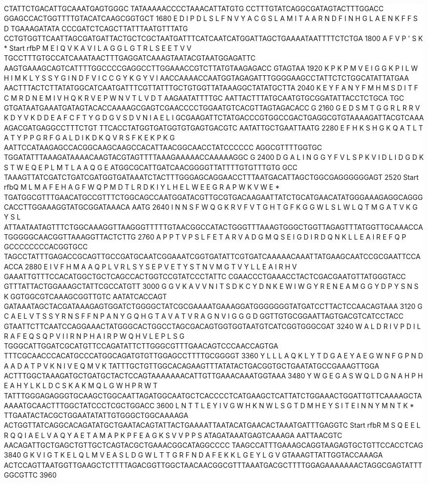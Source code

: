 CTATTCTGACATTGCAAATGAGTGGGC TATAAAAACCCCTAAACATTATGTG CCTTTGTATCAGGCGATAGTACTTTGGACC GGAGCCACTGGTTTTGTACATCAAGCGGTGCT 1680
E D I P D L S L F N V Y A C G S L A M I T A A R N D F I N H G L A E N K F F S D
TGAAAGATATA CCCGATCTCAGCTTATTTAATGTTTATG CCTGTGGTTCAATTAGCGATGATTACTGCTCGCTAATGATTTCATCAATCATGGATTAGCTGAAAATAATTTTCTCTGA 1800
A F V P ' S K *
Start rfbP
M E I Q V K A V I L A G G L G T R L S E E T V V
TGCCTTTGTGCCATCAAATAACTTTGAGGATCAAAGTAATACGTAATGGAGATTC AAGTGAAAGCAGTCATTTTGGCCCCGAGGCCTTGGAAACCGTCTTATGTAAGAGACC GTAGTAA 1920
K P K P M V E I G G K P I L W H I M K L Y S S Y G I N D F V I C C G Y K G Y V I
AACCAAAACCAATGGTAGAGATTTGGGGAAGCCTATTCTCTGGCATATTATGAA AACTTTACTCTTATATGGCATCAATGATTTCGTTATTTGCTGTGGTTATAAAGGCTATATGCTTA 2040
K E Y F A N Y F M H M S D I T F C M R D N E M I V H Q K R V E P W N V T L V D T
AAGAATATTTTGC AATTACTTTATGCAATGTGCGGATATTACCTCTGCA TGC GTGATAATGAAATGATAGTACACCAAAAGCGAGTCGAACCCCTGGAATGTCACGTTAGTAGACACC G 2160
G E D S M T G G R L R R V K D Y V K D D E A F C F T Y G D G V S D V N I A E L I
GCGAAGATTCTATGACCCGTGGCCGACTGAGGCGTGTAAAAGATTACGTCAAA AGACGATGAGGCCTTTCTGT TTCACCTATGGTGATGGTGTGAGTGACGTC AATATTGCTGAATTAATG 2280
E F H K S H G K Q A T L T A T Y P P G R F G A L D I K D K Q V R S F K E K P K G
AATTCCATAAGAGCCACGGCAAGCAAGCCACATTAACGGCAACCTATCCCCCC AGGCGTTTTGGTGC TGGATATTTAAAGATAAAACAAGTACGTAGTTTTAAAGAAAAACCAAAAAGGC G 2400
D G A L I N G G Y F V L S P K V I D L I D G D K S T W E Q E P L M T L A A Q G E
ATGGCGCATTGATCAACGGGGTTATTTTGTGTTTGTG GCC TAAAGTTATCGATCTGATCGATGGTGATAAATCTACTTTGGGAGCAGGAACCTTTAATGACATTAGCTGGCGAGGGGGGAGT 2520
Start rfbQ
M
L M A F E H A G F W Q P M D T L R D K I Y L H E L W E E G R A P W K V W E *
TGATGGCGTTTGAACATGCCGTTTCTGGCAGCCAATGGATACGTTGCGTGACAAGAATTATCTGCATGAACATATGGGAAAGAGGCAGGGCACCTTGGAAAGGTATGCGGATAAACA AATG 2640
I N N S F W Q G K R V F V T G H T G F K G G W L S L W L Q T M G A T V K G Y S L
ATTAATAATAGTTTCTGGCAAAGGTTAAGGGTTTTTGTAACGGCCATACTGGGTTTAAAGTGGGCTGGTTAGAGTTTATGGTTGCAAACCATGGGGGCAACGGTTAAAGGTTACTCTTG 2760
A P P T V P S L F E T A R V A D G M Q S E I G D I R D Q N K L L E A I R E F Q P
GCCCCCCCCACGGTGCC TAGCCTATTTGAGACCGCAGTTGCCGATGCAATCGGAAATCGGTGATATTCGTGATCAAAAACAAATTATGAAGCAATCCGCGAATTCCAACCA 2880
E I V F H M A A Q P L V R L S Y S E P V E T Y S T N V M G T V Y L L E A I R H V
GAAATTGTTTCCACATGGCTGCTCAGCCACTGGTCCGTATCCCTATTC CGAACCCTGAAACCTACTCGACGAATGTTATGGGTACC GTTTATTACTGGAAAGCTATTCGCCATGTT 3000
G G V K A V V N I T S D K C Y D N K E W I W G Y R E N E A M G G Y D P Y S N S K
GGTGGCGTCAAAGCGGTTGTC AATATCACCAGT GATAAATAGCTACGATAAAGAGTGGATCTGGGGCTATCGCGAAAATGAAAGGATGGGGGGGTATGATCCTTACTCCAACAGTAAA 3120
G C A E L V T S S Y R N S F F N P A N Y G Q H G T A V A T V R A G N V I G G G D
GGTTGTGCGGAATTAGTGACGTCATCCTACC GTAATTCTTCAATCCAGGAAACTATGGGCACTGGCCTAGCGACAGTGGTGGTAATGTCATCGGTGGGCGAT 3240
W A L D R I V P D I L R A F E Q S Q P V I I R N P H A I R P W Q H V L E P L S G
TGGGCATTGGATCGCATGTTCCAGATATTCTTGGGCGTTTGAACAGTCCCAACCAGTGA TTTCGCAACCCACATGCCCATGGCAGATGTGTTGGAGCCTTTTGCGGGGT 3360
Y L L L A Q K L Y T D G A E Y A E G W N F G P N D A A D A T P V K N I V E Q M V K
TATTTGCTGTTGGCACAGAAGTTTATATACTGACGGTGCTGAATATGCCGAAAGTTGGA ACTTTGGCTAAAGATGCTGATGCTACTCCAGTAAAAAAACATTGTTGAAACAAATGGTAAA 3480
Y W G E G A S W Q L D G N A H P H E A H Y L K L D C S K A K M Q L G W H P R W T
TATTTGGGAGAGGGTGCAAGCTGGCAATTAGATGGCAATGCTCACCCCTCATGAAGCTCATTATCTGGAAACTGGATTGTTCAAAAGCTAAAAATGCAACTTTGGCTATCCCTCGCTGGACC 3600
L N T T L E Y I V G W H K N W L S G T D M H E Y S I T E I N N Y M N T K *
TTGAATACTACGCTGGAATATATTGTGGGCTGGCAAAAGA ACTGGTTATCAGGCACAGATATGCTGAATACAGTATTACTGAAAATTAATACATGAACACTAAATGATTTGAGGTC
Start rfbR
M S Q E E L R Q Q I A E L V A Q Y A E T A M A P K P F E A G K S V V P P S
ATAGATAAATGAGTCAAAGA AATTAACGTC AACAGATTGCTGAGCTGTTGCTCAGTACGCTGAAACGGCATAGGCCCC TAAGCCATTTGAAAGCAGGTAAGAGTGCTGTTCCACCTCAG 3840
G K V I G T K E L Q L M V E A S L D G W L T T G R F N D A F E K K L G E Y L G V
GTAAAGTTATTGGTACCAAAGA ACTCCAGTTAATGGTTGAAGCTCTTTTAGACGGTTGGCTAACAACGGCGTTTAAATGACGCTTTTGGAGAAAAAAACTAGGCGAGTATTTGGCGTTC 3960